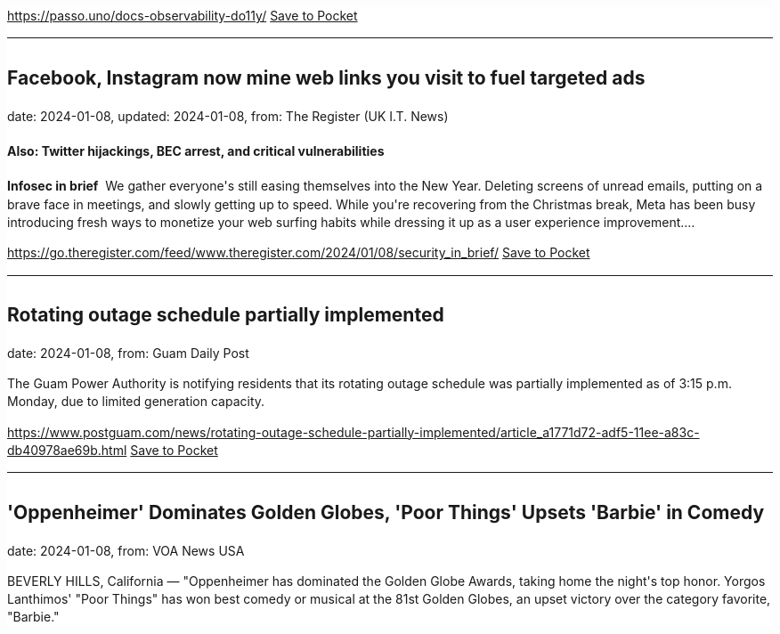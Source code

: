 <span class="feed-item-link">
<a href="https://passo.uno/docs-observability-do11y/">https://passo.uno/docs-observability-do11y/</a> <a href="https://getpocket.com/save" class="pocket-btn" data-lang="en" data-save-url="https://passo.uno/docs-observability-do11y/">Save to Pocket</a>
</span>

---

## Facebook, Instagram now mine web links you visit to fuel targeted ads

date: 2024-01-08, updated: 2024-01-08, from: The Register (UK I.T. News)

<h4>Also: Twitter hijackings, BEC arrest, and critical vulnerabilities</h4> <p><strong>Infosec in brief</strong>  We gather everyone's still easing themselves into the New Year. Deleting screens of unread emails, putting on a brave face in meetings, and slowly getting up to speed. While you're recovering from the Christmas break, Meta has been busy introducing fresh ways to monetize your web surfing habits while dressing it up as a user experience improvement.…</p>

<span class="feed-item-link">
<a href="https://go.theregister.com/feed/www.theregister.com/2024/01/08/security_in_brief/">https://go.theregister.com/feed/www.theregister.com/2024/01/08/security_in_brief/</a> <a href="https://getpocket.com/save" class="pocket-btn" data-lang="en" data-save-url="https://go.theregister.com/feed/www.theregister.com/2024/01/08/security_in_brief/">Save to Pocket</a>
</span>

---

## Rotating outage schedule partially implemented

date: 2024-01-08, from: Guam Daily Post

The Guam Power Authority is notifying residents that its rotating outage schedule was partially implemented as of 3:15 p.m. Monday, due to limited generation capacity.

<span class="feed-item-link">
<a href="https://www.postguam.com/news/rotating-outage-schedule-partially-implemented/article_a1771d72-adf5-11ee-a83c-db40978ae69b.html">https://www.postguam.com/news/rotating-outage-schedule-partially-implemented/article_a1771d72-adf5-11ee-a83c-db40978ae69b.html</a> <a href="https://getpocket.com/save" class="pocket-btn" data-lang="en" data-save-url="https://www.postguam.com/news/rotating-outage-schedule-partially-implemented/article_a1771d72-adf5-11ee-a83c-db40978ae69b.html">Save to Pocket</a>
</span>

---

## 'Oppenheimer' Dominates Golden Globes, 'Poor Things' Upsets 'Barbie' in Comedy

date: 2024-01-08, from: VOA News USA

BEVERLY HILLS, California — "Oppenheimer has dominated the Golden Globe Awards, taking home the night's top honor. Yorgos Lanthimos' "Poor Things" has won best comedy or musical at the 81st Golden Globes, an upset victory over the category favorite, "Barbie." 
